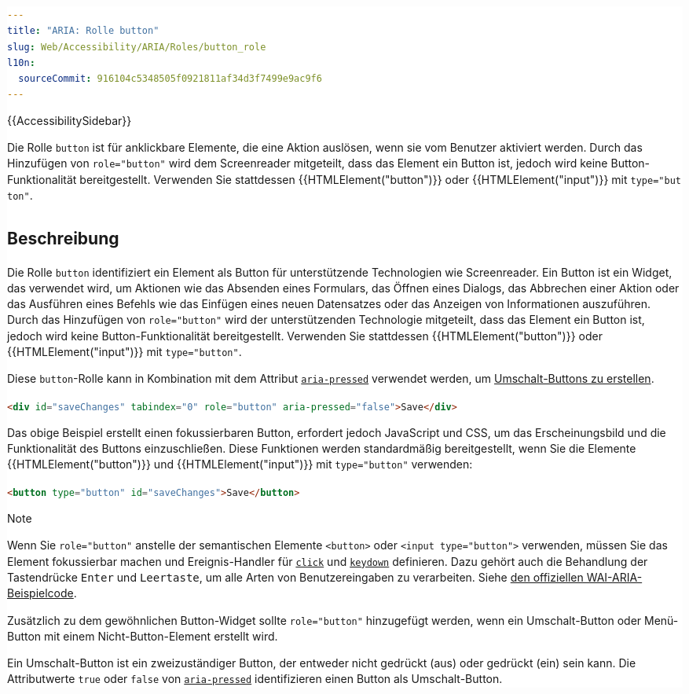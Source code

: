 ```yaml
---
title: "ARIA: Rolle button"
slug: Web/Accessibility/ARIA/Roles/button_role
l10n:
  sourceCommit: 916104c5348505f0921811af34d3f7499e9ac9f6
---
```


{{AccessibilitySidebar}}

Die Rolle `button` ist für anklickbare Elemente, die eine Aktion auslösen, wenn sie vom Benutzer aktiviert werden. Durch das Hinzufügen von `role="button"` wird dem Screenreader mitgeteilt, dass das Element ein Button ist, jedoch wird keine Button-Funktionalität bereitgestellt. Verwenden Sie stattdessen {{HTMLElement("button")}} oder {{HTMLElement("input")}} mit `type="button"`.

## Beschreibung

Die Rolle `button` identifiziert ein Element als Button für unterstützende Technologien wie Screenreader. Ein Button ist ein Widget, das verwendet wird, um Aktionen wie das Absenden eines Formulars, das Öffnen eines Dialogs, das Abbrechen einer Aktion oder das Ausführen eines Befehls wie das Einfügen eines neuen Datensatzes oder das Anzeigen von Informationen auszuführen. Durch das Hinzufügen von `role="button"` wird der unterstützenden Technologie mitgeteilt, dass das Element ein Button ist, jedoch wird keine Button-Funktionalität bereitgestellt. Verwenden Sie stattdessen {{HTMLElement("button")}} oder {{HTMLElement("input")}} mit `type="button"`.

Diese `button`-Rolle kann in Kombination mit dem Attribut [`aria-pressed`](/de/docs/Web/Accessibility/ARIA/Attributes/aria-pressed) verwendet werden, um [Umschalt-Buttons zu erstellen](#umschalt-buttons).

```html
<div id="saveChanges" tabindex="0" role="button" aria-pressed="false">Save</div>
```

Das obige Beispiel erstellt einen fokussierbaren Button, erfordert jedoch JavaScript und CSS, um das Erscheinungsbild und die Funktionalität des Buttons einzuschließen. Diese Funktionen werden standardmäßig bereitgestellt, wenn Sie die Elemente {{HTMLElement("button")}} und {{HTMLElement("input")}} mit `type="button"` verwenden:

```html
<button type="button" id="saveChanges">Save</button>
```

> [!NOTE]
> Wenn Sie `role="button"` anstelle der semantischen Elemente `<button>` oder `<input type="button">` verwenden, müssen Sie das Element fokussierbar machen und Ereignis-Handler für [`click`](/de/docs/Web/API/Element/click_event) und [`keydown`](/de/docs/Web/API/Element/keydown_event) definieren. Dazu gehört auch die Behandlung der Tastendrücke <kbd>Enter</kbd> und <kbd>Leertaste</kbd>, um alle Arten von Benutzereingaben zu verarbeiten. Siehe [den offiziellen WAI-ARIA-Beispielcode](https://www.w3.org/WAI/ARIA/apg/patterns/button/examples/button/).

Zusätzlich zu dem gewöhnlichen Button-Widget sollte `role="button"` hinzugefügt werden, wenn ein Umschalt-Button oder Menü-Button mit einem Nicht-Button-Element erstellt wird.

Ein Umschalt-Button ist ein zweizuständiger Button, der entweder nicht gedrückt (aus) oder gedrückt (ein) sein kann. Die Attributwerte `true` oder `false` von [`aria-pressed`](/de/docs/Web/Accessibility/ARIA/Attributes/aria-pressed) identifizieren einen Button als Umschalt-Button.
